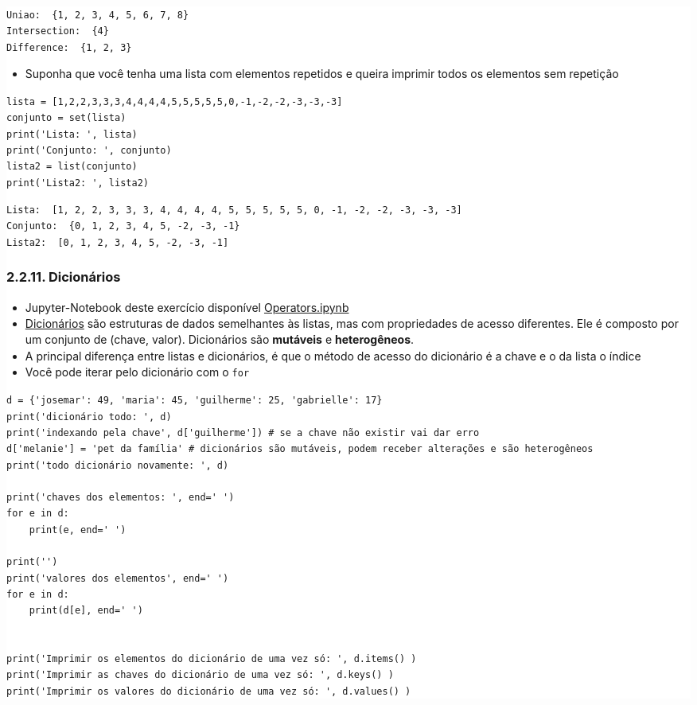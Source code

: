 ```txt
Uniao:  {1, 2, 3, 4, 5, 6, 7, 8}
Intersection:  {4}
Difference:  {1, 2, 3}
```
 
* Suponha que você tenha uma lista com elementos repetidos e queira imprimir todos os elementos sem repetição

```ipynb
lista = [1,2,2,3,3,3,4,4,4,4,5,5,5,5,5,0,-1,-2,-2,-3,-3,-3]
conjunto = set(lista)
print('Lista: ', lista)
print('Conjunto: ', conjunto)
lista2 = list(conjunto)
print('Lista2: ', lista2)
```

```
Lista:  [1, 2, 2, 3, 3, 3, 4, 4, 4, 4, 5, 5, 5, 5, 5, 0, -1, -2, -2, -3, -3, -3]
Conjunto:  {0, 1, 2, 3, 4, 5, -2, -3, -1}
Lista2:  [0, 1, 2, 3, 4, 5, -2, -3, -1]
```


### 2.2.11. Dicionários

* Jupyter-Notebook deste exercício disponível [Operators.ipynb](../src/ipynb/01-PythonLanguage/12-Dicionarios.ipynb)
* [Dicionários](https://docs.python.org/3/tutorial/datastructures.html#dictionaries) são estruturas de dados semelhantes às listas, mas com propriedades de acesso diferentes. Ele é composto por um conjunto de (chave, valor). Dicionários são **mutáveis** e **heterogêneos**.
* A principal diferença entre listas e dicionários, é que o método de acesso do dicionário é a chave e o da lista o índice
* Você pode iterar pelo dicionário com o `for`

```ipynb
d = {'josemar': 49, 'maria': 45, 'guilherme': 25, 'gabrielle': 17}
print('dicionário todo: ', d)
print('indexando pela chave', d['guilherme']) # se a chave não existir vai dar erro
d['melanie'] = 'pet da família' # dicionários são mutáveis, podem receber alterações e são heterogêneos
print('todo dicionário novamente: ', d)

print('chaves dos elementos: ', end=' ')
for e in d:
    print(e, end=' ')

print('')
print('valores dos elementos', end=' ')
for e in d:
    print(d[e], end=' ')


print('Imprimir os elementos do dicionário de uma vez só: ', d.items() )
print('Imprimir as chaves do dicionário de uma vez só: ', d.keys() )
print('Imprimir os valores do dicionário de uma vez só: ', d.values() )
```
